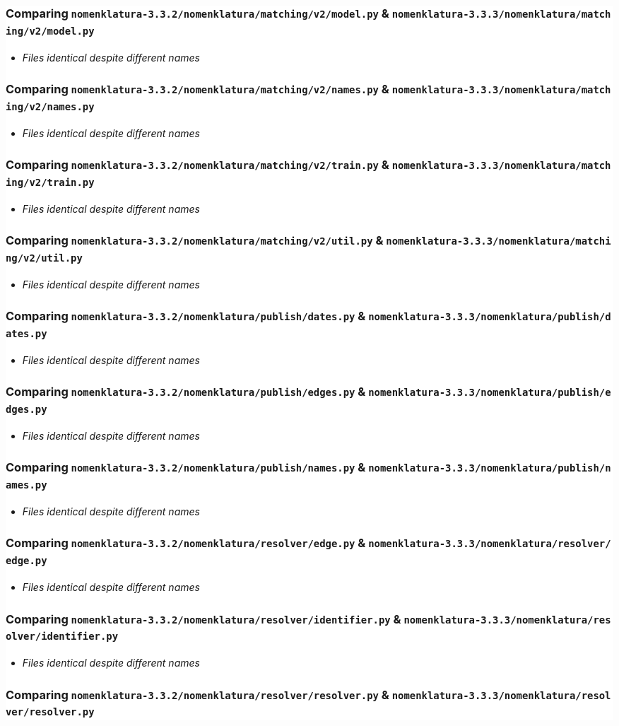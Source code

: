### Comparing `nomenklatura-3.3.2/nomenklatura/matching/v2/model.py` & `nomenklatura-3.3.3/nomenklatura/matching/v2/model.py`

 * *Files identical despite different names*

### Comparing `nomenklatura-3.3.2/nomenklatura/matching/v2/names.py` & `nomenklatura-3.3.3/nomenklatura/matching/v2/names.py`

 * *Files identical despite different names*

### Comparing `nomenklatura-3.3.2/nomenklatura/matching/v2/train.py` & `nomenklatura-3.3.3/nomenklatura/matching/v2/train.py`

 * *Files identical despite different names*

### Comparing `nomenklatura-3.3.2/nomenklatura/matching/v2/util.py` & `nomenklatura-3.3.3/nomenklatura/matching/v2/util.py`

 * *Files identical despite different names*

### Comparing `nomenklatura-3.3.2/nomenklatura/publish/dates.py` & `nomenklatura-3.3.3/nomenklatura/publish/dates.py`

 * *Files identical despite different names*

### Comparing `nomenklatura-3.3.2/nomenklatura/publish/edges.py` & `nomenklatura-3.3.3/nomenklatura/publish/edges.py`

 * *Files identical despite different names*

### Comparing `nomenklatura-3.3.2/nomenklatura/publish/names.py` & `nomenklatura-3.3.3/nomenklatura/publish/names.py`

 * *Files identical despite different names*

### Comparing `nomenklatura-3.3.2/nomenklatura/resolver/edge.py` & `nomenklatura-3.3.3/nomenklatura/resolver/edge.py`

 * *Files identical despite different names*

### Comparing `nomenklatura-3.3.2/nomenklatura/resolver/identifier.py` & `nomenklatura-3.3.3/nomenklatura/resolver/identifier.py`

 * *Files identical despite different names*

### Comparing `nomenklatura-3.3.2/nomenklatura/resolver/resolver.py` & `nomenklatura-3.3.3/nomenklatura/resolver/resolver.py`
